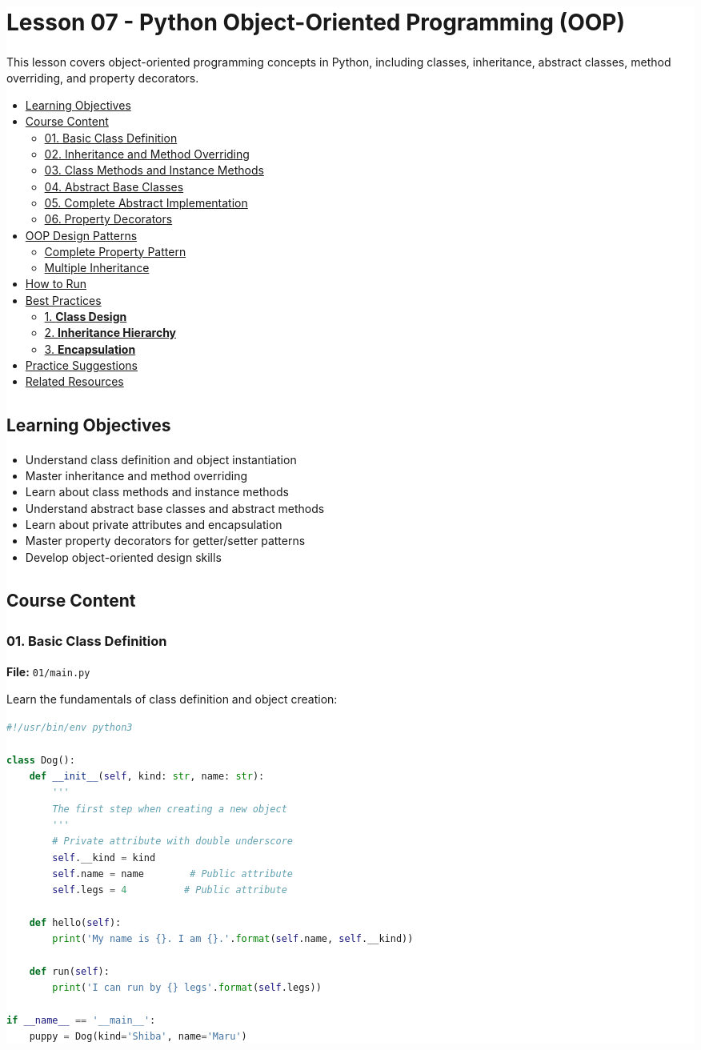 # Lesson 07 - Python Object-Oriented Programming (OOP)  

This lesson covers object-oriented programming concepts in Python, including classes, inheritance, abstract classes, method overriding, and property decorators.


- [Learning Objectives](#learning-objectives)
- [Course Content](#course-content)
  - [01. Basic Class Definition](#01-basic-class-definition)
  - [02. Inheritance and Method Overriding](#02-inheritance-and-method-overriding)
  - [03. Class Methods and Instance Methods](#03-class-methods-and-instance-methods)
  - [04. Abstract Base Classes](#04-abstract-base-classes)
  - [05. Complete Abstract Implementation](#05-complete-abstract-implementation)
  - [06. Property Decorators](#06-property-decorators)
- [OOP Design Patterns](#oop-design-patterns)
  - [Complete Property Pattern](#complete-property-pattern)
  - [Multiple Inheritance](#multiple-inheritance)
- [How to Run](#how-to-run)
- [Best Practices](#best-practices)
  - [1. **Class Design**](#1-class-design)
  - [2. **Inheritance Hierarchy**](#2-inheritance-hierarchy)
  - [3. **Encapsulation**](#3-encapsulation)
- [Practice Suggestions](#practice-suggestions)
- [Related Resources](#related-resources)


## Learning Objectives

- Understand class definition and object instantiation
- Master inheritance and method overriding
- Learn about class methods and instance methods
- Understand abstract base classes and abstract methods
- Learn about private attributes and encapsulation
- Master property decorators for getter/setter patterns
- Develop object-oriented design skills

## Course Content

### 01. Basic Class Definition
**File:** `01/main.py`

Learn the fundamentals of class definition and object creation:

```python
#!/usr/bin/env python3

class Dog():
    def __init__(self, kind: str, name: str):
        '''
        The first step when creating a new object
        '''
        # Private attribute with double underscore
        self.__kind = kind
        self.name = name        # Public attribute
        self.legs = 4          # Public attribute

    def hello(self):
        print('My name is {}. I am {}.'.format(self.name, self.__kind))

    def run(self):
        print('I can run by {} legs'.format(self.legs))

if __name__ == '__main__':
    puppy = Dog(kind='Shiba', name='Maru')
```